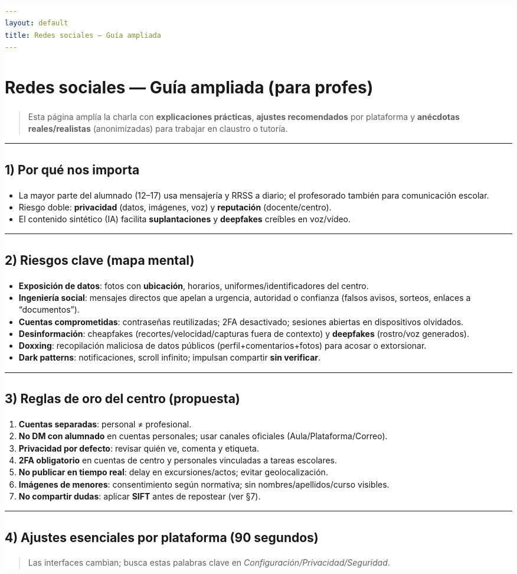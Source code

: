 ```yaml
---
layout: default
title: Redes sociales — Guía ampliada
---
```


# Redes sociales — Guía ampliada (para profes)

> Esta página amplía la charla con **explicaciones prácticas**, **ajustes recomendados** por plataforma y **anécdotas reales/realistas** (anonimizadas) para trabajar en claustro o tutoría.

---

## 1) Por qué nos importa
- La mayor parte del alumnado (12–17) usa mensajería y RRSS a diario; el profesorado también para comunicación escolar.
- Riesgo doble: **privacidad** (datos, imágenes, voz) y **reputación** (docente/centro).
- El contenido sintético (IA) facilita **suplantaciones** y **deepfakes** creíbles en voz/vídeo.

---

## 2) Riesgos clave (mapa mental)
- **Exposición de datos**: fotos con **ubicación**, horarios, uniformes/identificadores del centro.
- **Ingeniería social**: mensajes directos que apelan a urgencia, autoridad o confianza (falsos avisos, sorteos, enlaces a “documentos”).
- **Cuentas comprometidas**: contraseñas reutilizadas; 2FA desactivado; sesiones abiertas en dispositivos olvidados.
- **Desinformación**: cheapfakes (recortes/velocidad/capturas fuera de contexto) y **deepfakes** (rostro/voz generados).
- **Doxxing**: recopilación maliciosa de datos públicos (perfil+comentarios+fotos) para acosar o extorsionar.
- **Dark patterns**: notificaciones, scroll infinito; impulsan compartir **sin verificar**.

---

## 3) Reglas de oro del centro (propuesta)
1. **Cuentas separadas**: personal ≠ profesional.
2. **No DM con alumnado** en cuentas personales; usar canales oficiales (Aula/Plataforma/Correo).
3. **Privacidad por defecto**: revisar quién ve, comenta y etiqueta.
4. **2FA obligatorio** en cuentas de centro y personales vinculadas a tareas escolares.
5. **No publicar en tiempo real**: delay en excursiones/actos; evitar geolocalización.
6. **Imágenes de menores**: consentimiento según normativa; sin nombres/apellidos/curso visibles.
7. **No compartir dudas**: aplicar **SIFT** antes de repostear (ver §7).

---

## 4) Ajustes esenciales por plataforma (90 segundos)
> Las interfaces cambian; busca estas palabras clave en *Configuración/Privacidad/Seguridad*.
